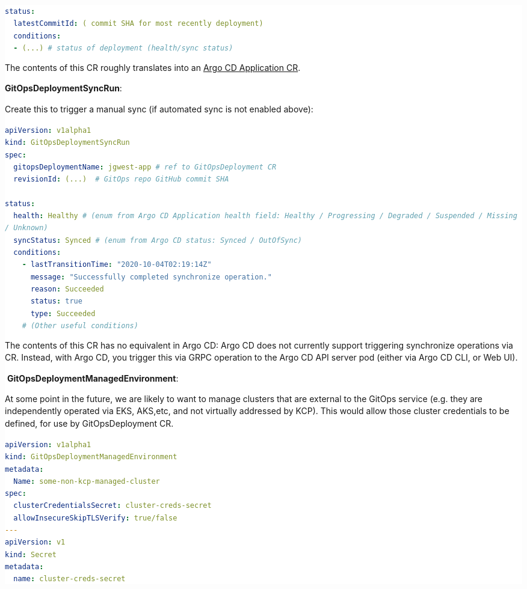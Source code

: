 ```yaml
status:
  latestCommitId: ( commit SHA for most recently deployment)
  conditions:
  - (...) # status of deployment (health/sync status)
```


The contents of this CR roughly translates into an [Argo CD Application CR](https://argo-cd.readthedocs.io/en/stable/operator-manual/declarative-setup/#applications).



**GitOpsDeploymentSyncRun**:

Create this to trigger a manual sync (if automated sync is not enabled above):

```yaml
apiVersion: v1alpha1
kind: GitOpsDeploymentSyncRun
spec:
  gitopsDeploymentName: jgwest-app # ref to GitOpsDeployment CR
  revisionId: (...)  # GitOps repo GitHub commit SHA

status: 
  health: Healthy # (enum from Argo CD Application health field: Healthy / Progressing / Degraded / Suspended / Missing / Unknown)
  syncStatus: Synced # (enum from Argo CD status: Synced / OutOfSync)
  conditions:
    - lastTransitionTime: "2020-10-04T02:19:14Z"
      message: "Successfully completed synchronize operation."
      reason: Succeeded
      status: true
      type: Succeeded
    # (Other useful conditions)
```

The contents of this CR has no equivalent in Argo CD: Argo CD does not currently support triggering synchronize operations via CR. Instead, with Argo CD, you trigger this via GRPC operation to the Argo CD API server pod (either via Argo CD CLI, or Web UI).

 **GitOpsDeploymentManagedEnvironment**:

At some point in the future, we are likely to want to manage clusters that are external to the GitOps service (e.g. they are independently operated via EKS, AKS,etc, and not virtually addressed by KCP). This would allow those cluster credentials to be defined, for use by GitOpsDeployment CR.

```yaml
apiVersion: v1alpha1
kind: GitOpsDeploymentManagedEnvironment
metadata:
  Name: some-non-kcp-managed-cluster
spec:
  clusterCredentialsSecret: cluster-creds-secret
  allowInsecureSkipTLSVerify: true/false 
---
apiVersion: v1
kind: Secret
metadata:
  name: cluster-creds-secret
```
